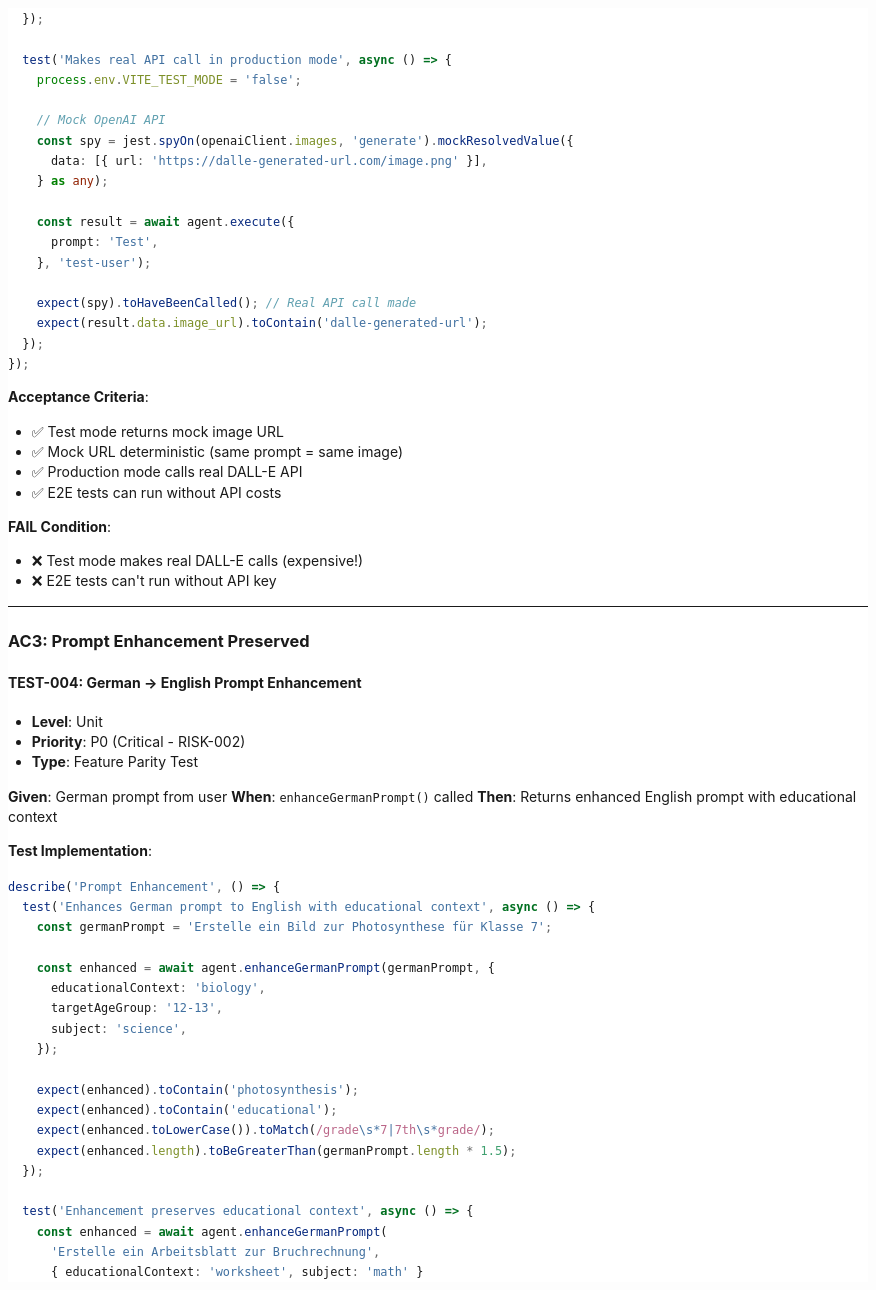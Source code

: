 ```typescript
  });

  test('Makes real API call in production mode', async () => {
    process.env.VITE_TEST_MODE = 'false';

    // Mock OpenAI API
    const spy = jest.spyOn(openaiClient.images, 'generate').mockResolvedValue({
      data: [{ url: 'https://dalle-generated-url.com/image.png' }],
    } as any);

    const result = await agent.execute({
      prompt: 'Test',
    }, 'test-user');

    expect(spy).toHaveBeenCalled(); // Real API call made
    expect(result.data.image_url).toContain('dalle-generated-url');
  });
});
```

**Acceptance Criteria**:
- ✅ Test mode returns mock image URL
- ✅ Mock URL deterministic (same prompt = same image)
- ✅ Production mode calls real DALL-E API
- ✅ E2E tests can run without API costs

**FAIL Condition**:
- ❌ Test mode makes real DALL-E calls (expensive!)
- ❌ E2E tests can't run without API key

---

### AC3: Prompt Enhancement Preserved

#### TEST-004: German → English Prompt Enhancement
- **Level**: Unit
- **Priority**: P0 (Critical - RISK-002)
- **Type**: Feature Parity Test

**Given**: German prompt from user
**When**: `enhanceGermanPrompt()` called
**Then**: Returns enhanced English prompt with educational context

**Test Implementation**:
```typescript
describe('Prompt Enhancement', () => {
  test('Enhances German prompt to English with educational context', async () => {
    const germanPrompt = 'Erstelle ein Bild zur Photosynthese für Klasse 7';

    const enhanced = await agent.enhanceGermanPrompt(germanPrompt, {
      educationalContext: 'biology',
      targetAgeGroup: '12-13',
      subject: 'science',
    });

    expect(enhanced).toContain('photosynthesis');
    expect(enhanced).toContain('educational');
    expect(enhanced.toLowerCase()).toMatch(/grade\s*7|7th\s*grade/);
    expect(enhanced.length).toBeGreaterThan(germanPrompt.length * 1.5);
  });

  test('Enhancement preserves educational context', async () => {
    const enhanced = await agent.enhanceGermanPrompt(
      'Erstelle ein Arbeitsblatt zur Bruchrechnung',
      { educationalContext: 'worksheet', subject: 'math' }
```